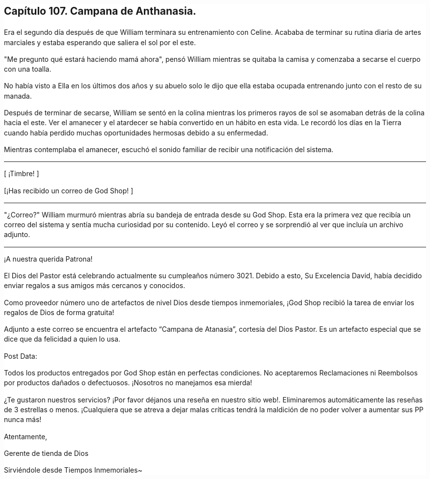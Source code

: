 
## Capítulo 107. Campana de Anthanasia.


Era el segundo día después de que William terminara su entrenamiento con Celine. Acababa de terminar su rutina diaria de artes marciales y estaba esperando que saliera el sol por el este.

"Me pregunto qué estará haciendo mamá ahora", pensó William mientras se quitaba la camisa y comenzaba a secarse el cuerpo con una toalla.

No había visto a Ella en los últimos dos años y su abuelo solo le dijo que ella estaba ocupada entrenando junto con el resto de su manada.

Después de terminar de secarse, William se sentó en la colina mientras los primeros rayos de sol se asomaban detrás de la colina hacia el este. Ver el amanecer y el atardecer se había convertido en un hábito en esta vida. Le recordó los días en la Tierra cuando había perdido muchas oportunidades hermosas debido a su enfermedad.

Mientras contemplaba el amanecer, escuchó el sonido familiar de recibir una notificación del sistema.

-----

[ ¡Timbre! ]

[¡Has recibido un correo de God Shop! ]

-----

"¿Correo?" William murmuró mientras abría su bandeja de entrada desde su God Shop. Esta era la primera vez que recibía un correo del sistema y sentía mucha curiosidad por su contenido. Leyó el correo y se sorprendió al ver que incluía un archivo adjunto.

-----

¡A nuestra querida Patrona!

El Dios del Pastor está celebrando actualmente su cumpleaños número 3021. Debido a esto, Su Excelencia David, había decidido enviar regalos a sus amigos más cercanos y conocidos.

Como proveedor número uno de artefactos de nivel Dios desde tiempos inmemoriales, ¡God Shop recibió la tarea de enviar los regalos de Dios de forma gratuita!

Adjunto a este correo se encuentra el artefacto “Campana de Atanasia”, cortesía del Dios Pastor. Es un artefacto especial que se dice que da felicidad a quien lo usa.

Post Data:

Todos los productos entregados por God Shop están en perfectas condiciones. No aceptaremos Reclamaciones ni Reembolsos por productos dañados o defectuosos. ¡Nosotros no manejamos esa mierda!

¿Te gustaron nuestros servicios? ¡Por favor déjanos una reseña en nuestro sitio web!. Eliminaremos automáticamente las reseñas de 3 estrellas o menos. ¡Cualquiera que se atreva a dejar malas críticas tendrá la maldición de no poder volver a aumentar sus PP nunca más!

Atentamente,

Gerente de tienda de Dios

Sirviéndole desde Tiempos Inmemoriales~
